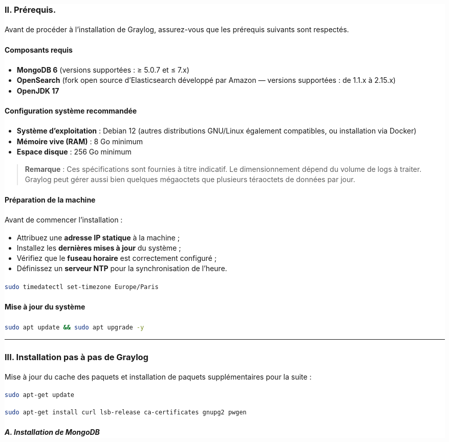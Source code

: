 ### II. Prérequis.

Avant de procéder à l’installation de Graylog, assurez-vous que les prérequis suivants sont respectés.

#### Composants requis

- **MongoDB 6** (versions supportées : ≥ 5.0.7 et ≤ 7.x)  
- **OpenSearch** (fork open source d’Elasticsearch développé par Amazon — versions supportées : de 1.1.x à 2.15.x)  
- **OpenJDK 17**

#### Configuration système recommandée

- **Système d’exploitation** : Debian 12 (autres distributions GNU/Linux également compatibles, ou installation via Docker)  
- **Mémoire vive (RAM)** : 8 Go minimum  
- **Espace disque** : 256 Go minimum

> **Remarque** : Ces spécifications sont fournies à titre indicatif. Le dimensionnement dépend du volume de logs à traiter. Graylog peut gérer aussi bien quelques mégaoctets que plusieurs téraoctets de données par jour.

#### Préparation de la machine

Avant de commencer l’installation :

- Attribuez une **adresse IP statique** à la machine ;
- Installez les **dernières mises à jour** du système ;
- Vérifiez que le **fuseau horaire** est correctement configuré ;
- Définissez un **serveur NTP** pour la synchronisation de l’heure.

```bash
sudo timedatectl set-timezone Europe/Paris
```

#### Mise à jour du système

```bash
sudo apt update && sudo apt upgrade -y
```

---

### III. Installation pas à pas de Graylog

Mise à jour du cache des paquets et installation de paquets supplémentaires pour la suite :

```bash
sudo apt-get update
```

```bash
sudo apt-get install curl lsb-release ca-certificates gnupg2 pwgen
```

##### A. Installation de MongoDB
